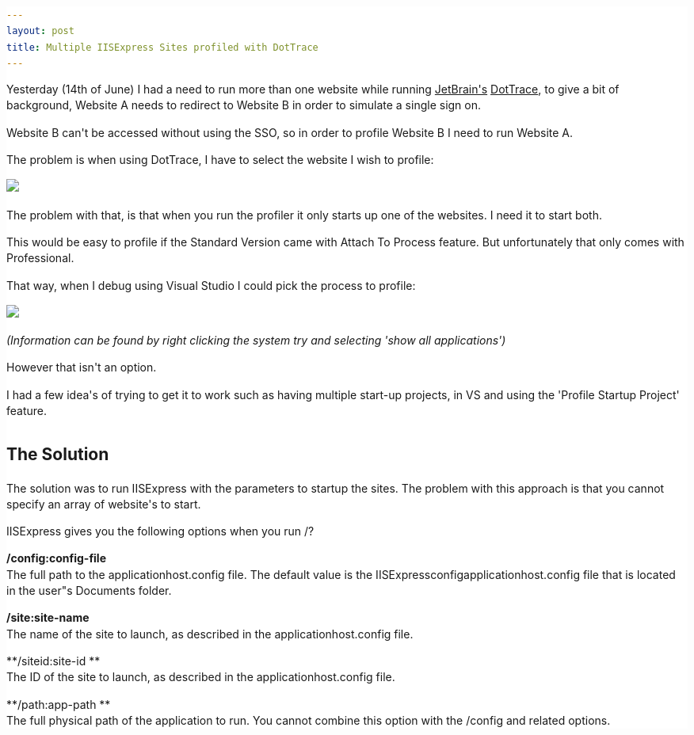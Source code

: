 ```yaml
---
layout: post
title: Multiple IISExpress Sites profiled with DotTrace
---
```


Yesterday (14th of June) I had a need to run more than one website while running [JetBrain's](http://www.jetbrains.com/) [DotTrace](http://www.jetbrains.com/profiler/), to give a bit of background, Website A needs to redirect to Website B in order to simulate a single sign on.

Website B can't be accessed without using the SSO, so in order to profile Website B I need to run Website A.

The problem is when using DotTrace, I have to select the website I wish to profile:

![](/images/multiple-iis-1.png)

The problem with that, is that when you run the profiler it only starts up one of the websites. I need it to start both.

This would be easy to profile if the Standard Version came with Attach To Process feature. But unfortunately that only comes with Professional.

That way, when I debug using Visual Studio I could pick the process to profile:

![](/images/multiple-iis-2.png)

*(Information can be found by right clicking the system try and selecting 'show all applications')*



However that isn't an option.

I had a few idea's of trying to get it to work such as having multiple start-up projects, in VS and using the 'Profile Startup Project' feature.

## The Solution ##

The solution was to run IISExpress with the parameters to startup the sites. The problem with this approach is that you cannot specify an array of website's to start.

IISExpress gives you the following options when you run /?

**/config:config-file**  
The full path to the applicationhost.config file. The default value is the IISExpressconfigapplicationhost.config file that is located in the user"s Documents folder.

**/site:site-name**  
The name of the site to launch, as described in the applicationhost.config file.

**/siteid:site-id **  
The ID of the site to launch, as described in the applicationhost.config file.

**/path:app-path **  
The full physical path of the application to run. You cannot combine this option with the /config and related options.
